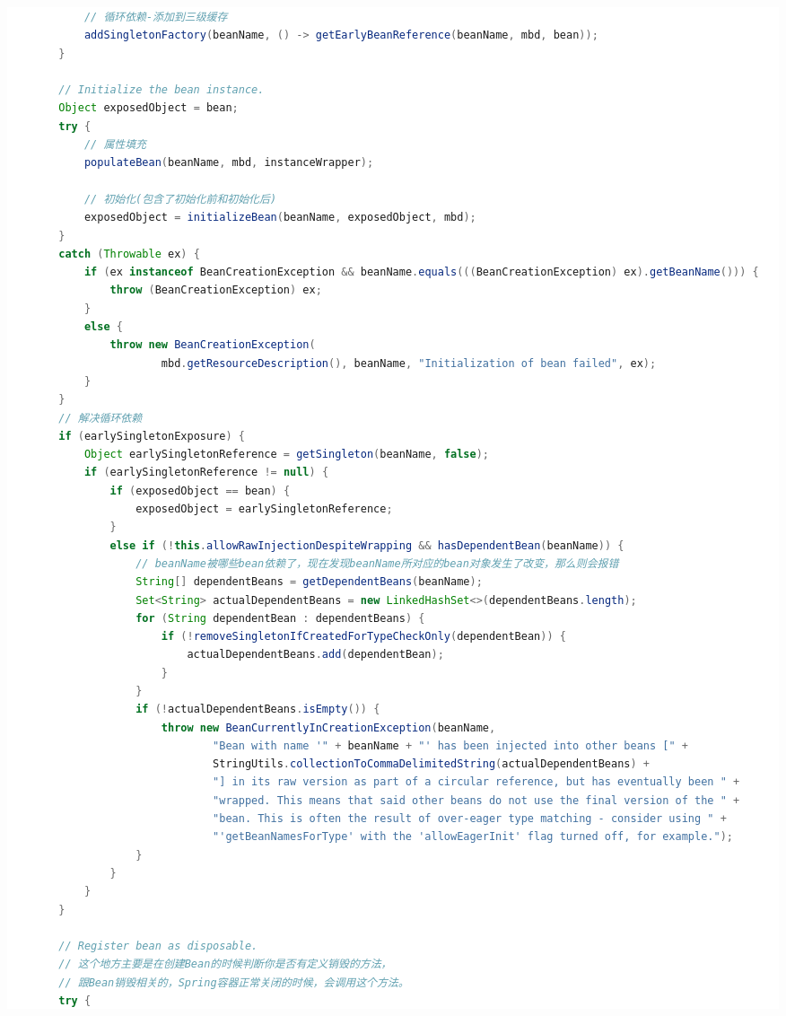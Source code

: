 ```java
			// 循环依赖-添加到三级缓存
			addSingletonFactory(beanName, () -> getEarlyBeanReference(beanName, mbd, bean));
		}

		// Initialize the bean instance.
		Object exposedObject = bean;
		try {
			// 属性填充
			populateBean(beanName, mbd, instanceWrapper);

			// 初始化(包含了初始化前和初始化后)
			exposedObject = initializeBean(beanName, exposedObject, mbd);
		}
		catch (Throwable ex) {
			if (ex instanceof BeanCreationException && beanName.equals(((BeanCreationException) ex).getBeanName())) {
				throw (BeanCreationException) ex;
			}
			else {
				throw new BeanCreationException(
						mbd.getResourceDescription(), beanName, "Initialization of bean failed", ex);
			}
		}
		// 解决循环依赖
		if (earlySingletonExposure) {
			Object earlySingletonReference = getSingleton(beanName, false);
			if (earlySingletonReference != null) {
				if (exposedObject == bean) {
					exposedObject = earlySingletonReference;
				}
				else if (!this.allowRawInjectionDespiteWrapping && hasDependentBean(beanName)) {
					// beanName被哪些bean依赖了，现在发现beanName所对应的bean对象发生了改变，那么则会报错
					String[] dependentBeans = getDependentBeans(beanName);
					Set<String> actualDependentBeans = new LinkedHashSet<>(dependentBeans.length);
					for (String dependentBean : dependentBeans) {
						if (!removeSingletonIfCreatedForTypeCheckOnly(dependentBean)) {
							actualDependentBeans.add(dependentBean);
						}
					}
					if (!actualDependentBeans.isEmpty()) {
						throw new BeanCurrentlyInCreationException(beanName,
								"Bean with name '" + beanName + "' has been injected into other beans [" +
								StringUtils.collectionToCommaDelimitedString(actualDependentBeans) +
								"] in its raw version as part of a circular reference, but has eventually been " +
								"wrapped. This means that said other beans do not use the final version of the " +
								"bean. This is often the result of over-eager type matching - consider using " +
								"'getBeanNamesForType' with the 'allowEagerInit' flag turned off, for example.");
					}
				}
			}
		}

		// Register bean as disposable.
        // 这个地方主要是在创建Bean的时候判断你是否有定义销毁的方法，
        // 跟Bean销毁相关的，Spring容器正常关闭的时候，会调用这个方法。
		try {
```
